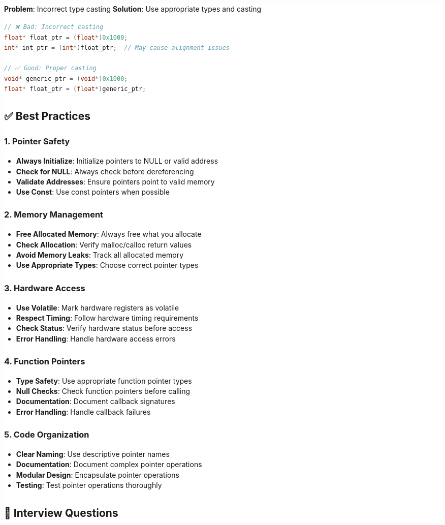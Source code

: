 **Problem**: Incorrect type casting
**Solution**: Use appropriate types and casting

```c
// ❌ Bad: Incorrect casting
float* float_ptr = (float*)0x1000;
int* int_ptr = (int*)float_ptr;  // May cause alignment issues

// ✅ Good: Proper casting
void* generic_ptr = (void*)0x1000;
float* float_ptr = (float*)generic_ptr;
```

## ✅ Best Practices

### **1. Pointer Safety**

- **Always Initialize**: Initialize pointers to NULL or valid address
- **Check for NULL**: Always check before dereferencing
- **Validate Addresses**: Ensure pointers point to valid memory
- **Use Const**: Use const pointers when possible

### **2. Memory Management**

- **Free Allocated Memory**: Always free what you allocate
- **Check Allocation**: Verify malloc/calloc return values
- **Avoid Memory Leaks**: Track all allocated memory
- **Use Appropriate Types**: Choose correct pointer types

### **3. Hardware Access**

- **Use Volatile**: Mark hardware registers as volatile
- **Respect Timing**: Follow hardware timing requirements
- **Check Status**: Verify hardware status before access
- **Error Handling**: Handle hardware access errors

### **4. Function Pointers**

- **Type Safety**: Use appropriate function pointer types
- **Null Checks**: Check function pointers before calling
- **Documentation**: Document callback signatures
- **Error Handling**: Handle callback failures

### **5. Code Organization**

- **Clear Naming**: Use descriptive pointer names
- **Documentation**: Document complex pointer operations
- **Modular Design**: Encapsulate pointer operations
- **Testing**: Test pointer operations thoroughly

## 🎯 Interview Questions
